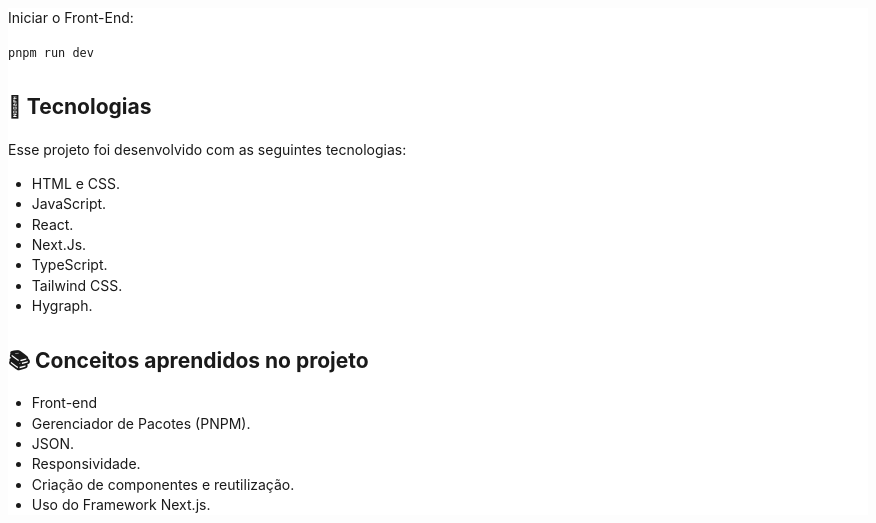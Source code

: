 Iniciar o Front-End:

```
pnpm run dev
```

## 🚀 Tecnologias

Esse projeto foi desenvolvido com as seguintes tecnologias:

- HTML e CSS.
- JavaScript.
- React.
- Next.Js.
- TypeScript.
- Tailwind CSS.
- Hygraph.

## 📚 Conceitos aprendidos no projeto

- Front-end
- Gerenciador de Pacotes (PNPM).
- JSON.
- Responsividade.
- Criação de componentes e reutilização.
- Uso do Framework Next.js.

```

```
